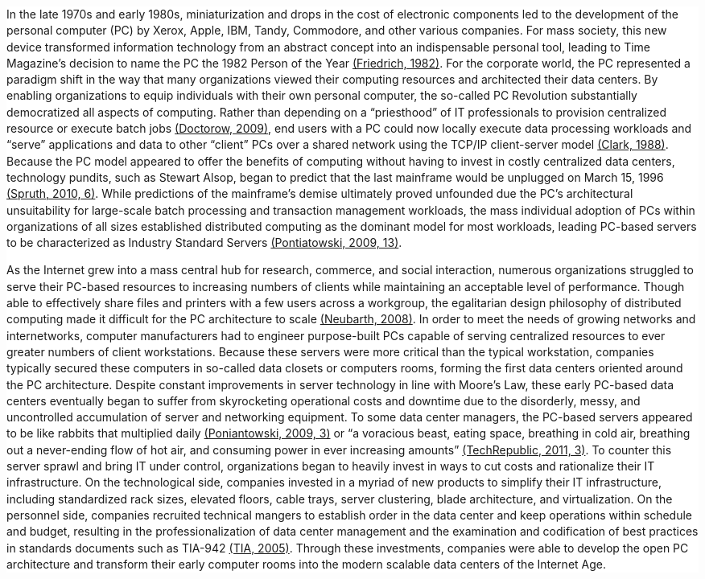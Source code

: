 In the late 1970s and early 1980s, miniaturization and drops in the cost of electronic components led to the development of the personal computer (PC) by Xerox, Apple, IBM, Tandy, Commodore, and other various companies. For mass society, this new device transformed information technology from an abstract concept into an indispensable personal tool, leading to Time Magazine’s decision to name the PC the 1982 Person of the Year <a href="https://web.archive.org/web/20190417044813/http://www.time.com/time/magazine/article/0,9171,953632-1,00.html">(Friedrich, 1982)</a>. For the corporate world, the PC represented a paradigm shift in the way that many organizations viewed their computing resources and architected their data centers. By enabling organizations to equip individuals with their own personal computer, the so-called PC Revolution substantially democratized all aspects of computing. Rather than depending on a “priesthood” of IT professionals to provision centralized resource or execute batch jobs <a href="https://web.archive.org/web/20190417044813/http://blogs.hbr.org/now-new-next/2009/03/the-high-priests-of-it.html">(Doctorow, 2009)</a>, end users with a PC could now locally execute data processing workloads and “serve” applications and data to other “client” PCs over a shared network using the TCP/IP client-server model <a href="https://web.archive.org/web/20190417044813/http://dl.acm.org/citation.cfm?id=205447.205458">(Clark, 1988)</a>. Because the PC model appeared to offer the benefits of computing without having to invest in costly centralized data centers, technology pundits, such as Stewart Alsop, began to predict that the last mainframe would be unplugged on March 15, 1996 <a href="https://web.archive.org/web/20190417044813/http://www-ti.informatik.uni-tuebingen.de/~spruth/Mirror/report.pdf">(Spruth, 2010, 6)</a>. While predictions of the mainframe’s demise ultimately proved unfounded due the PC’s architectural unsuitability for large-scale batch processing and transaction management workloads, the mass individual adoption of PCs within organizations of all sizes established distributed computing as the dominant model for most workloads, leading PC-based servers to be characterized as Industry Standard Servers <a href="https://web.archive.org/web/20190417044813/http://books.google.com/books?id=tYjJud_bKe4C&amp;printsec=frontcover&amp;dq=Foundation+of+Green+IT:+Consolidation,+Virtualization,+Efficiency,+and+ROI+in+the+Data+Center&amp;hl=en&amp;ei=rg-7TqHzF4KJsQKLvp3CCA&amp;sa=X&amp;oi=book_result&amp;ct=result&amp;resnum=1&amp;ved=0CDMQ6AEwAA#v=onepage&amp;q&amp;f=false">(Pontiatowski, 2009, 13)</a>.

As the Internet grew into a mass central hub for research, commerce, and social interaction, numerous organizations struggled to serve their PC-based resources to increasing numbers of clients while maintaining an acceptable level of performance. Though able to effectively share files and printers with a few users across a workgroup, the egalitarian design philosophy of distributed computing made it difficult for the PC architecture to scale <a href="https://web.archive.org/web/20190417044813/http://www.ciozone.com/index.php/Server-Technology-Zone/The-Mainframe-The-Dinosaur-That-Wouldn-t-Die.html">(Neubarth, 2008)</a>. In order to meet the needs of growing networks and internetworks, computer manufacturers had to engineer purpose-built PCs capable of serving centralized resources to ever greater numbers of client workstations. Because these servers were more critical than the typical workstation, companies typically secured these computers in so-called data closets or computers rooms, forming the first data centers oriented around the PC architecture. Despite constant improvements in server technology in line with Moore’s Law, these early PC-based data centers eventually began to suffer from skyrocketing operational costs and downtime due to the disorderly, messy, and uncontrolled accumulation of server and networking equipment. To some data center managers, the PC-based servers appeared to be like rabbits that multiplied daily <a href="https://web.archive.org/web/20190417044813/http://books.google.com/books?id=tYjJud_bKe4C&amp;printsec=frontcover&amp;dq=Foundation+of+Green+IT:+Consolidation,+Virtualization,+Efficiency,+and+ROI+in+the+Data+Center&amp;hl=en&amp;ei=rg-7TqHzF4KJsQKLvp3CCA&amp;sa=X&amp;oi=book_result&amp;ct=result&amp;resnum=1&amp;ved=0CDMQ6AEwAA#v=onepage&amp;q&amp;f=false">(Poniantowski, 2009, 3)</a> or “a voracious beast, eating space, breathing in cold air, breathing out a never-ending flow of hot air, and consuming power in ever increasing amounts” <a href="https://web.archive.org/web/20190417044813/http://www.techrepublic.com/whitepapers/it-essentials-for-data-center-trends-and-innovations/3301719">(TechRepublic, 2011, 3)</a>. To counter this server sprawl and bring IT under control, organizations began to heavily invest in ways to cut costs and rationalize their IT infrastructure. On the technological side, companies invested in a myriad of new products to simplify their IT infrastructure, including standardized rack sizes, elevated floors, cable trays, server clustering, blade architecture, and virtualization. On the personnel side, companies recruited technical mangers to establish order in the data center and keep operations within schedule and budget, resulting in the professionalization of data center management and the examination and codification of best practices in standards documents such as TIA-942 <a href="https://web.archive.org/web/20190417044813/http://www.tiaonline.org/standards/catalog/search.cfm?standards_criteria=TIA-942">(TIA, 2005)</a>. Through these investments, companies were able to develop the open PC architecture and transform their early computer rooms into the modern scalable data centers of the Internet Age.
